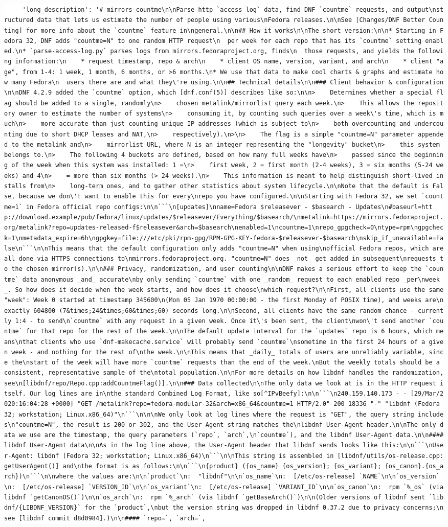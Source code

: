 ```diff
     'long_description': '# mirrors-countme\n\nParse http `access_log` data, find DNF `countme` requests, and output\nstructured data that lets us estimate the number of people using various\nFedora releases.\n\nSee [Changes/DNF Better Counting] for more info about the `countme` feature in\ngeneral.\n\n## How it works\n\nThe short version:\n\n* Starting in Fedora 32, DNF adds "countme=N" to one random HTTP request\n  per week for each repo that has its `countme` setting enabled.\n* `parse-access-log.py` parses logs from mirrors.fedoraproject.org, finds\n  those requests, and yields the following information:\n    * request timestamp, repo & arch\n    * client OS name, version, variant, and arch\n    * client "age", from 1-4: 1 week, 1 month, 6 months, or >6 months.\n* We use that data to make cool charts & graphs and estimate how many Fedora\n  users there are and what they\'re using.\n\n## Technical details\n\n### Client behavior & configuration\n\nDNF 4.2.9 added the `countme` option, which [dnf.conf(5)] describes like so:\n\n>    Determines whether a special flag should be added to a single, randomly\n>    chosen metalink/mirrorlist query each week.\n>    This allows the repository owner to estimate the number of systems\n>    consuming it, by counting such queries over a week\'s time, which is much\n>    more accurate than just counting unique IP addresses (which is subject to\n>    both overcounting and undercounting due to short DHCP leases and NAT,\n>    respectively).\n>\n>    The flag is a simple "countme=N" parameter appended to the metalink and\n>    mirrorlist URL, where N is an integer representing the "longevity" bucket\n>    this system belongs to.\n>    The following 4 buckets are defined, based on how many full weeks have\n>    passed since the beginning of the week when this system was installed: 1 =\n>    first week, 2 = first month (2-4 weeks), 3 = six months (5-24 weeks) and 4\n>    = more than six months (> 24 weeks).\n>    This information is meant to help distinguish short-lived installs from\n>    long-term ones, and to gather other statistics about system lifecycle.\n\nNote that the default is False, because we don\'t want to enable this for every\nrepo you have configured.\n\nStarting with Fedora 32, we set `countme=1` in Fedora official repo configs:\n\n```\n[updates]\nname=Fedora $releasever - $basearch - Updates\n#baseurl=http://download.example/pub/fedora/linux/updates/$releasever/Everything/$basearch/\nmetalink=https://mirrors.fedoraproject.org/metalink?repo=updates-released-f$releasever&arch=$basearch\nenabled=1\ncountme=1\nrepo_gpgcheck=0\ntype=rpm\ngpgcheck=1\nmetadata_expire=6h\ngpgkey=file:///etc/pki/rpm-gpg/RPM-GPG-KEY-fedora-$releasever-$basearch\nskip_if_unavailable=False\n```\n\nThis means that the default configuration only adds "countme=N" when using\nofficial Fedora repos, which are all done via HTTPS connections to\nmirrors.fedoraproject.org. "countme=N" does _not_ get added in subsequent\nrequests to the chosen mirror(s).\n\n### Privacy, randomization, and user counting\n\nDNF makes a serious effort to keep the `countme` data anonymous _and_ accurate\nby only sending `countme` with one _random_ request to each enabled repo _per\nweek_. So how does it decide when the week starts, and how does it choose\nwhich request?\n\nFirst, all clients use the same "week": Week 0 started at timestamp 345600\n(Mon 05 Jan 1970 00:00:00 - the first Monday of POSIX time), and weeks are\nexactly 604800 (7&times;24&times;60&times;60) seconds long.\n\nSecond, all clients have the same random chance - currently 1:4 - to send\n`countme` with any request in a given week. Once it\'s been sent, the client\nwon\'t send another `countme` for that repo for the rest of the week.\n\nThe default update interval for the `updates` repo is 6 hours, which means\nthat clients who use `dnf-makecache.service` will probably send `countme`\nsometime in the first 24 hours of a given week - and nothing for the rest of\nthe week.\n\nThis means that _daily_ totals of users are unreliably variable, since the\nstart of the week will have more `countme` requests than the end of the week.\nBut the weekly totals should be a consistent, representative sample of the\ntotal population.\n\nFor more details on how libdnf handles the randomization, see\n[libdnf/repo/Repo.cpp:addCountmeFlag()].\n\n### Data collected\n\nThe only data we look at is in the HTTP request itself. Our log lines are in\nthe standard Combined Log Format, like so[^IPvBeefy]:\n\n```\n240.159.140.173 - - [29/Mar/2020:16:04:28 +0000] "GET /metalink?repo=fedora-modular-32&arch=x86_64&countme=1 HTTP/2.0" 200 18336 "-" "libdnf (Fedora 32; workstation; Linux.x86_64)"\n```\n\n\nWe only look at log lines where the request is "GET", the query string includes\n"countme=N", the result is 200 or 302, and the User-Agent string matches the\nlibdnf User-Agent header.\n\nThe only data we use are the timestamp, the query parameters (`repo`, `arch`,\n`countme`), and the libdnf User-Agent data.\n\n#### libdnf User-Agent data\n\nAs in the log line above, the User-Agent header that libdnf sends looks like this:\n\n```\nUser-Agent: libdnf (Fedora 32; workstation; Linux.x86_64)\n```\n\nThis string is assembled in [libdnf/utils/os-release.cpp:getUserAgent()] and\nthe format is as follows:\n\n```\n{product} ({os_name} {os_version}; {os_variant}; {os_canon}.{os_arch})\n```\n\nwhere the values are:\n\n`product`\n:  "libdnf"\n\n`os_name`\n:  [/etc/os-release] `NAME`\n\n`os_version`\n:  [/etc/os-release] `VERSION_ID`\n\n`os_variant`\n:  [/etc/os-release] `VARIANT_ID`\n\n`os_canon`\n:  rpm `%_os` (via libdnf `getCanonOS()`)\n\n`os_arch`\n:  rpm `%_arch` (via libdnf `getBaseArch()`)\n\n(Older versions of libdnf sent `libdnf/{LIBDNF_VERSION}` for the `product`,\nbut the version string was dropped in libdnf 0.37.2 due to privacy concerns;\nsee [libdnf commit d8d0984].)\n\n#### `repo=`, `arch=`,
```
